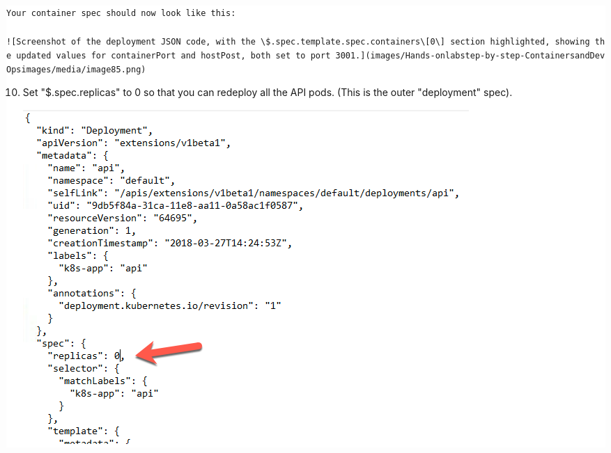     Your container spec should now look like this:

    ![Screenshot of the deployment JSON code, with the \$.spec.template.spec.containers\[0\] section highlighted, showing the updated values for containerPort and hostPost, both set to port 3001.](images/Hands-onlabstep-by-step-ContainersandDevOpsimages/media/image85.png)

10. Set "\$.spec.replicas" to 0 so that you can redeploy all the API pods. (This is the outer "deployment" spec).

    ![A red arrow point at replicas: 0 below the spec node in the deployment JSON screenshot.](images/Hands-onlabstep-by-step-ContainersandDevOpsimages/media/image86.png)
